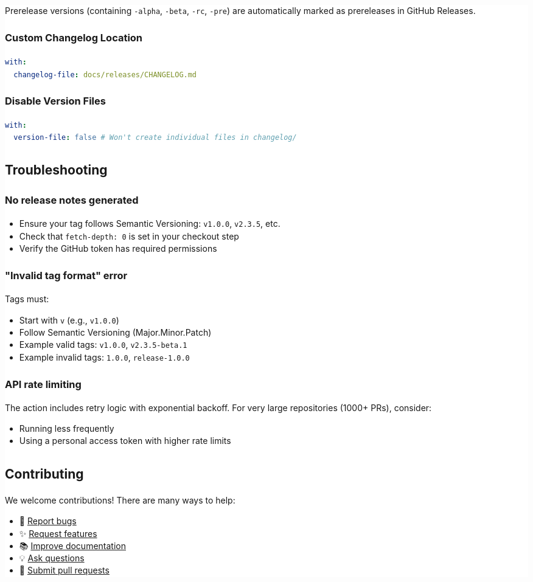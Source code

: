 Prerelease versions (containing `-alpha`, `-beta`, `-rc`, `-pre`) are automatically marked as prereleases in GitHub Releases.

### Custom Changelog Location

```yaml
with:
  changelog-file: docs/releases/CHANGELOG.md
```

### Disable Version Files

```yaml
with:
  version-file: false # Won't create individual files in changelog/
```

## Troubleshooting

### No release notes generated

- Ensure your tag follows Semantic Versioning: `v1.0.0`, `v2.3.5`, etc.
- Check that `fetch-depth: 0` is set in your checkout step
- Verify the GitHub token has required permissions

### "Invalid tag format" error

Tags must:

- Start with `v` (e.g., `v1.0.0`)
- Follow Semantic Versioning (Major.Minor.Patch)
- Example valid tags: `v1.0.0`, `v2.3.5-beta.1`
- Example invalid tags: `1.0.0`, `release-1.0.0`

### API rate limiting

The action includes retry logic with exponential backoff. For very large repositories (1000+ PRs), consider:

- Running less frequently
- Using a personal access token with higher rate limits

## Contributing

We welcome contributions! There are many ways to help:

- 🐛 [Report bugs](https://github.com/tako-dayo8/auto-release-notes/issues/new?template=bug_report.yml)
- ✨ [Request features](https://github.com/tako-dayo8/auto-release-notes/issues/new?template=feature_request.yml)
- 📚 [Improve documentation](https://github.com/tako-dayo8/auto-release-notes/issues/new?template=documentation.yml)
- 💡 [Ask questions](https://github.com/tako-dayo8/auto-release-notes/issues/new?template=question.yml)
- 🔧 [Submit pull requests](https://github.com/tako-dayo8/auto-release-notes/pulls)
